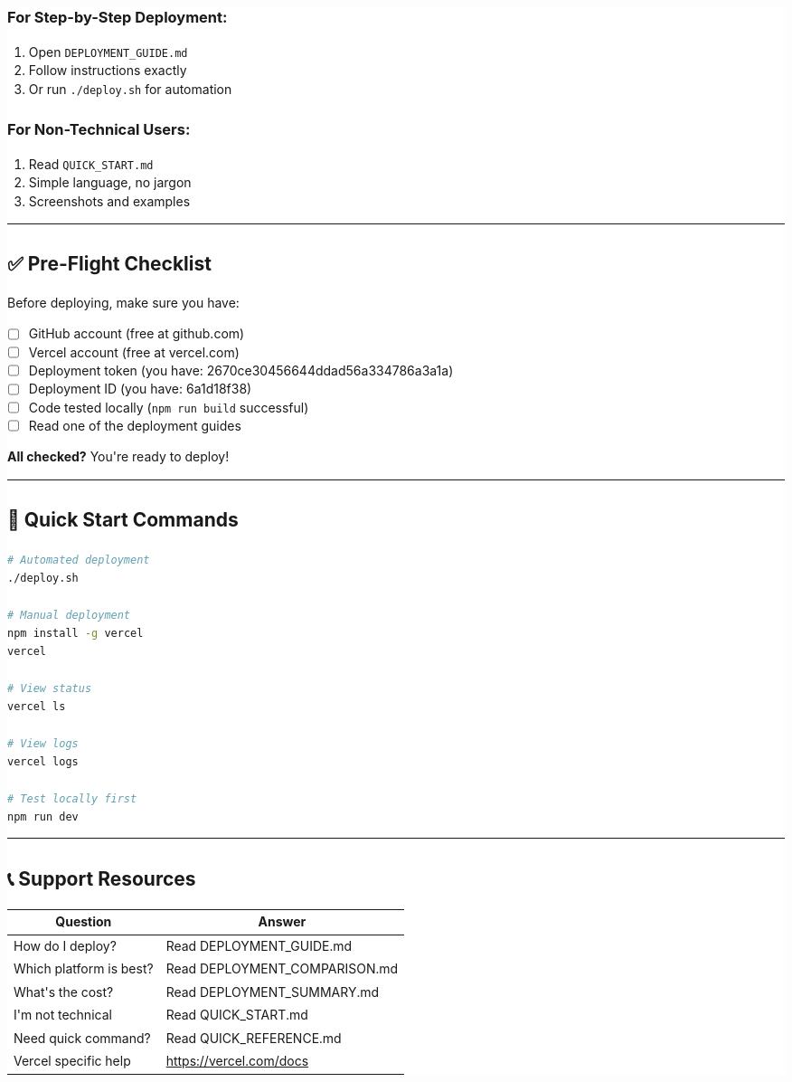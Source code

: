 ### For Step-by-Step Deployment:
1. Open `DEPLOYMENT_GUIDE.md`
2. Follow instructions exactly
3. Or run `./deploy.sh` for automation

### For Non-Technical Users:
1. Read `QUICK_START.md`
2. Simple language, no jargon
3. Screenshots and examples

---

## ✅ Pre-Flight Checklist

Before deploying, make sure you have:

- [ ] GitHub account (free at github.com)
- [ ] Vercel account (free at vercel.com)
- [ ] Deployment token (you have: 2670ce30456644ddad56a334786a3a1a)
- [ ] Deployment ID (you have: 6a1d18f38)
- [ ] Code tested locally (`npm run build` successful)
- [ ] Read one of the deployment guides

**All checked?** You're ready to deploy!

---

## 🚀 Quick Start Commands

```bash
# Automated deployment
./deploy.sh

# Manual deployment
npm install -g vercel
vercel

# View status
vercel ls

# View logs
vercel logs

# Test locally first
npm run dev
```

---

## 📞 Support Resources

| Question | Answer |
|----------|--------|
| How do I deploy? | Read DEPLOYMENT_GUIDE.md |
| Which platform is best? | Read DEPLOYMENT_COMPARISON.md |
| What's the cost? | Read DEPLOYMENT_SUMMARY.md |
| I'm not technical | Read QUICK_START.md |
| Need quick command? | Read QUICK_REFERENCE.md |
| Vercel specific help | https://vercel.com/docs |